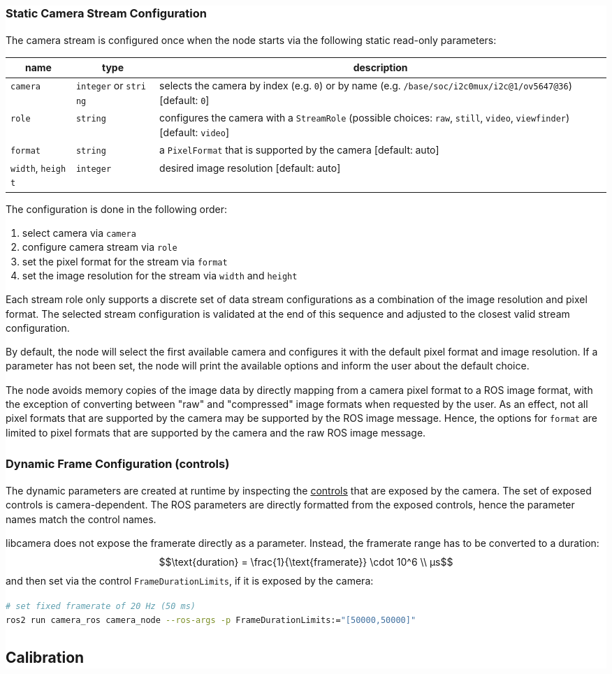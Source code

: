 ### Static Camera Stream Configuration

The camera stream is configured once when the node starts via the following static read-only parameters:

| name              | type                  | description |
| ----------------- | --------------------- |  ---------- |
| `camera`          | `integer` or `string` | selects the camera by index (e.g. `0`) or by name (e.g. `/base/soc/i2c0mux/i2c@1/ov5647@36`) [default: `0`]
| `role`            | `string`              | configures the camera with a `StreamRole` (possible choices: `raw`, `still`, `video`, `viewfinder`) [default: `video`]
| `format`          | `string`              | a `PixelFormat` that is supported by the camera [default: auto]
| `width`, `height` | `integer`             | desired image resolution [default: auto]


The configuration is done in the following order:
1. select camera via `camera`
2. configure camera stream via `role`
3. set the pixel format for the stream via `format`
4. set the image resolution for the stream via `width` and `height`

Each stream role only supports a discrete set of data stream configurations as a combination of the image resolution and pixel format. The selected stream configuration is validated at the end of this sequence and adjusted to the closest valid stream configuration.

By default, the node will select the first available camera and configures it with the default pixel format and image resolution. If a parameter has not been set, the node will print the available options and inform the user about the default choice.

The node avoids memory copies of the image data by directly mapping from a camera pixel format to a ROS image format, with the exception of converting between "raw" and "compressed" image formats when requested by the user. As an effect, not all pixel formats that are supported by the camera may be supported by the ROS image message. Hence, the options for `format` are limited to pixel formats that are supported by the camera and the raw ROS image message.

### Dynamic Frame Configuration (controls)

The dynamic parameters are created at runtime by inspecting the [controls](https://libcamera.org/api-html/namespacelibcamera_1_1controls.html) that are exposed by the camera. The set of exposed controls is camera-dependent. The ROS parameters are directly formatted from the exposed controls, hence the parameter names match the control names.

libcamera does not expose the framerate directly as a parameter. Instead, the framerate range has to be converted to a duration:
$$\text{duration} = \frac{1}{\text{framerate}} \cdot 10^6 \\ µs$$
and then set via the control `FrameDurationLimits`, if it is exposed by the camera:
```sh
# set fixed framerate of 20 Hz (50 ms)
ros2 run camera_ros camera_node --ros-args -p FrameDurationLimits:="[50000,50000]"
```


## Calibration
